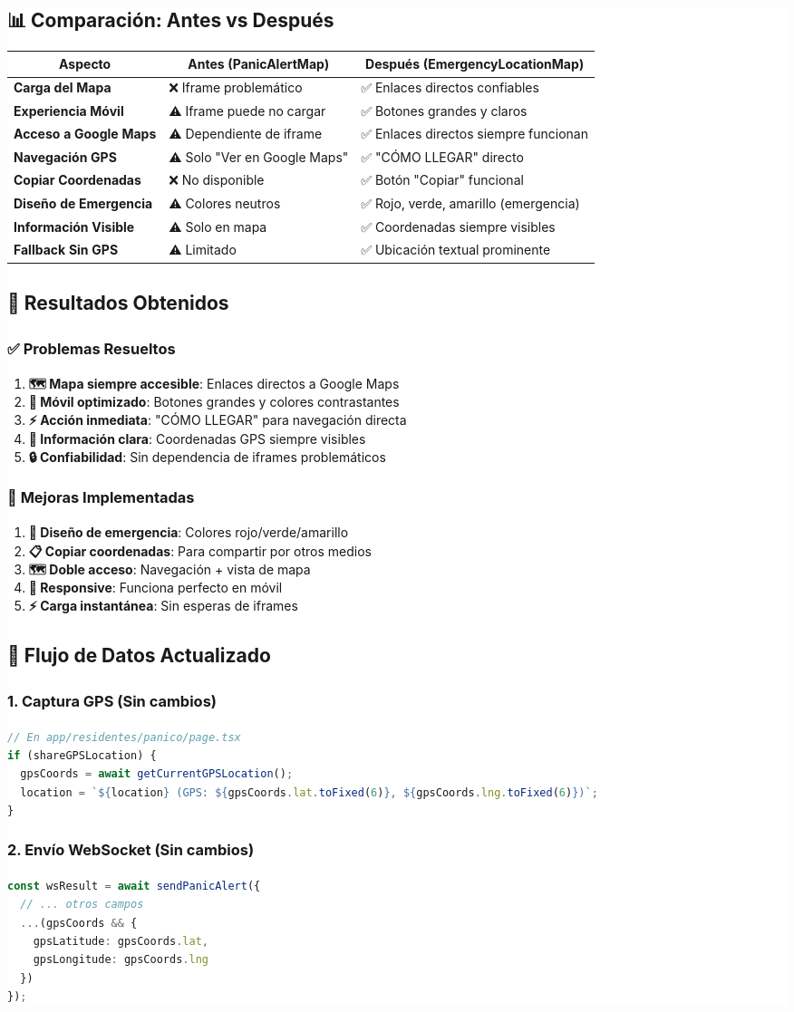 ## 📊 Comparación: Antes vs Después

| Aspecto | Antes (PanicAlertMap) | Después (EmergencyLocationMap) |
|---------|----------------------|-------------------------------|
| **Carga del Mapa** | ❌ Iframe problemático | ✅ Enlaces directos confiables |
| **Experiencia Móvil** | ⚠️ Iframe puede no cargar | ✅ Botones grandes y claros |
| **Acceso a Google Maps** | ⚠️ Dependiente de iframe | ✅ Enlaces directos siempre funcionan |
| **Navegación GPS** | ⚠️ Solo "Ver en Google Maps" | ✅ "CÓMO LLEGAR" directo |
| **Copiar Coordenadas** | ❌ No disponible | ✅ Botón "Copiar" funcional |
| **Diseño de Emergencia** | ⚠️ Colores neutros | ✅ Rojo, verde, amarillo (emergencia) |
| **Información Visible** | ⚠️ Solo en mapa | ✅ Coordenadas siempre visibles |
| **Fallback Sin GPS** | ⚠️ Limitado | ✅ Ubicación textual prominente |

## 🎯 Resultados Obtenidos

### ✅ **Problemas Resueltos**
1. **🗺️ Mapa siempre accesible**: Enlaces directos a Google Maps
2. **📱 Móvil optimizado**: Botones grandes y colores contrastantes
3. **⚡ Acción inmediata**: "CÓMO LLEGAR" para navegación directa
4. **📍 Información clara**: Coordenadas GPS siempre visibles
5. **🔒 Confiabilidad**: Sin dependencia de iframes problemáticos

### 🚀 **Mejoras Implementadas**
1. **🎨 Diseño de emergencia**: Colores rojo/verde/amarillo
2. **📋 Copiar coordenadas**: Para compartir por otros medios
3. **🗺️ Doble acceso**: Navegación + vista de mapa
4. **📱 Responsive**: Funciona perfecto en móvil
5. **⚡ Carga instantánea**: Sin esperas de iframes

## 🔄 Flujo de Datos Actualizado

### 1. **Captura GPS** (Sin cambios)
```typescript
// En app/residentes/panico/page.tsx
if (shareGPSLocation) {
  gpsCoords = await getCurrentGPSLocation();
  location = `${location} (GPS: ${gpsCoords.lat.toFixed(6)}, ${gpsCoords.lng.toFixed(6)})`;
}
```

### 2. **Envío WebSocket** (Sin cambios)
```typescript
const wsResult = await sendPanicAlert({
  // ... otros campos
  ...(gpsCoords && {
    gpsLatitude: gpsCoords.lat,
    gpsLongitude: gpsCoords.lng
  })
});
```
